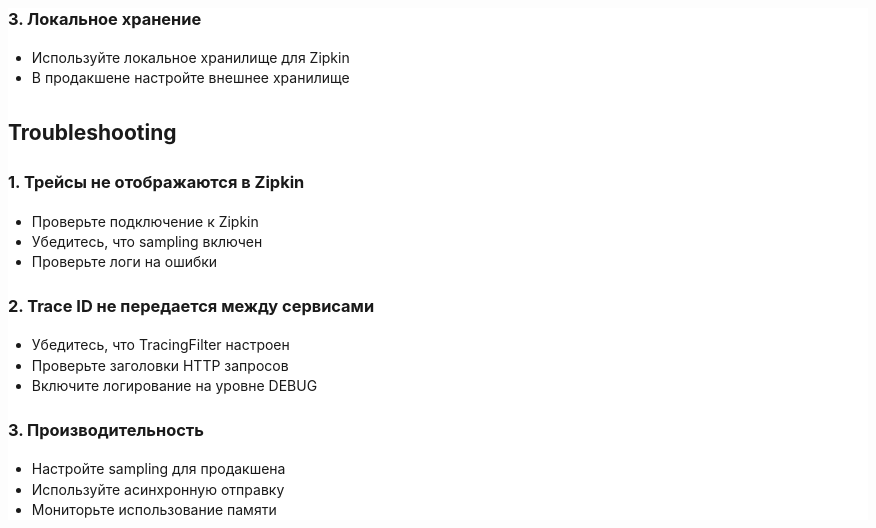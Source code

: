 ### 3. Локальное хранение
- Используйте локальное хранилище для Zipkin
- В продакшене настройте внешнее хранилище

## Troubleshooting

### 1. Трейсы не отображаются в Zipkin
- Проверьте подключение к Zipkin
- Убедитесь, что sampling включен
- Проверьте логи на ошибки

### 2. Trace ID не передается между сервисами
- Убедитесь, что TracingFilter настроен
- Проверьте заголовки HTTP запросов
- Включите логирование на уровне DEBUG

### 3. Производительность
- Настройте sampling для продакшена
- Используйте асинхронную отправку
- Мониторьте использование памяти

